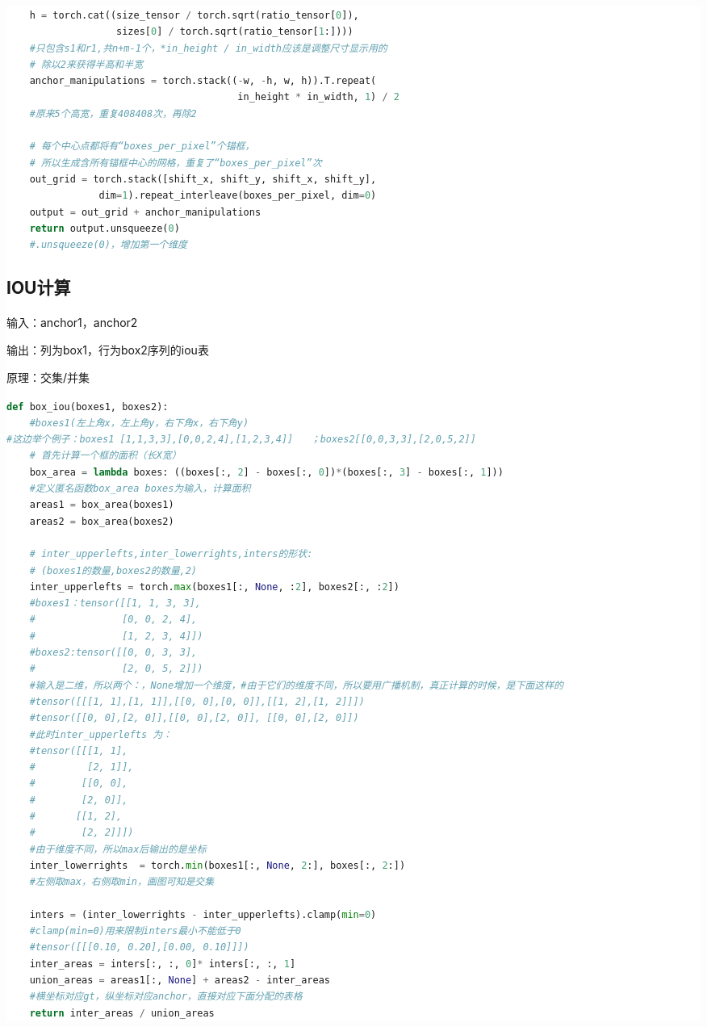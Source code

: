 ```python
    h = torch.cat((size_tensor / torch.sqrt(ratio_tensor[0]),
                   sizes[0] / torch.sqrt(ratio_tensor[1:])))
    #只包含s1和r1,共n+m-1个，*in_height / in_width应该是调整尺寸显示用的
    # 除以2来获得半高和半宽
    anchor_manipulations = torch.stack((-w, -h, w, h)).T.repeat(
                                        in_height * in_width, 1) / 2
    #原来5个高宽，重复408408次，再除2
    
    # 每个中心点都将有“boxes_per_pixel”个锚框，
    # 所以生成含所有锚框中心的网格，重复了“boxes_per_pixel”次
    out_grid = torch.stack([shift_x, shift_y, shift_x, shift_y],
                dim=1).repeat_interleave(boxes_per_pixel, dim=0)
    output = out_grid + anchor_manipulations
    return output.unsqueeze(0)
	#.unsqueeze(0)，增加第一个维度
```

## IOU计算

输入：anchor1，anchor2

输出：列为box1，行为box2序列的iou表

原理：交集/并集

```python
def box_iou(boxes1, boxes2):
    #boxes1(左上角x，左上角y，右下角x，右下角y)
#这边举个例子：boxes1 [1,1,3,3],[0,0,2,4],[1,2,3,4]]   ；boxes2[[0,0,3,3],[2,0,5,2]]
    # 首先计算一个框的面积（长X宽）
    box_area = lambda boxes: ((boxes[:, 2] - boxes[:, 0])*(boxes[:, 3] - boxes[:, 1]))
    #定义匿名函数box_area boxes为输入，计算面积
    areas1 = box_area(boxes1)
    areas2 = box_area(boxes2)
    
    # inter_upperlefts,inter_lowerrights,inters的形状:
    # (boxes1的数量,boxes2的数量,2)
    inter_upperlefts = torch.max(boxes1[:, None, :2], boxes2[:, :2])
    #boxes1：tensor([[1, 1, 3, 3],
    #               [0, 0, 2, 4],
    #               [1, 2, 3, 4]])
    #boxes2:tensor([[0, 0, 3, 3],
    #               [2, 0, 5, 2]])
    #输入是二维，所以两个：，None增加一个维度，#由于它们的维度不同，所以要用广播机制，真正计算的时候，是下面这样的
    #tensor([[[1, 1],[1, 1]],[[0, 0],[0, 0]],[[1, 2],[1, 2]]])
    #tensor([[0, 0],[2, 0]],[[0, 0],[2, 0]], [[0, 0],[2, 0]])
    #此时inter_upperlefts 为：
    #tensor([[[1, 1],
    #         [2, 1]],
    #        [[0, 0],
    #        [2, 0]],
    #       [[1, 2],
    #        [2, 2]]])
    #由于维度不同，所以max后输出的是坐标
    inter_lowerrights  = torch.min(boxes1[:, None, 2:], boxes[:, 2:])
    #左侧取max，右侧取min，画图可知是交集
    
    inters = (inter_lowerrights - inter_upperlefts).clamp(min=0)
    #clamp(min=0)用来限制inters最小不能低于0
    #tensor([[[0.10, 0.20],[0.00, 0.10]]])
    inter_areas = inters[:, :, 0]* inters[:, :, 1]
    union_areas = areas1[:, None] + areas2 - inter_areas
    #横坐标对应gt，纵坐标对应anchor，直接对应下面分配的表格
    return inter_areas / union_areas
```